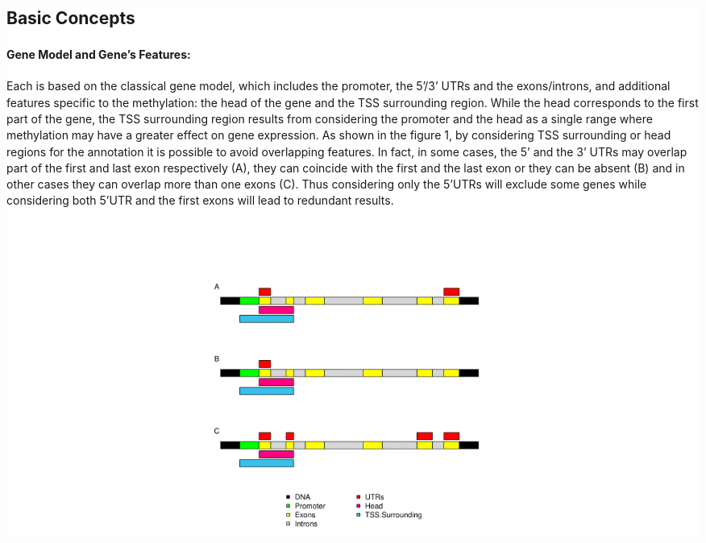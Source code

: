 ## Basic Concepts
#### Gene Model and Gene’s Features:
Each is based on the classical gene model, which includes the promoter, the 5’/3’ UTRs and the exons/introns, and additional features specific to the methylation: the head of the gene and the TSS surrounding region. While the head corresponds to the first part of the gene, the TSS surrounding region results from considering the promoter and the head as a single range where methylation may have a greater effect on gene expression. As shown in the figure 1, by considering TSS surrounding or head regions for the annotation it is possible to avoid overlapping features. In fact, in some cases, the 5’ and the 3’ UTRs may overlap part of the first and last exon respectively (A), they can coincide with the first and the last exon or they can be absent (B) and in other cases they can overlap more than one exons (C). Thus considering only the 5’UTRs will exclude some genes while considering both 5’UTR and the first exons will lead to redundant results.

<p align="center">

<img src="https://github.com/GianlucaMattei/methyl.O/blob/main/vignettes/genemodels.png" alt="" width="45%" height="45%">

